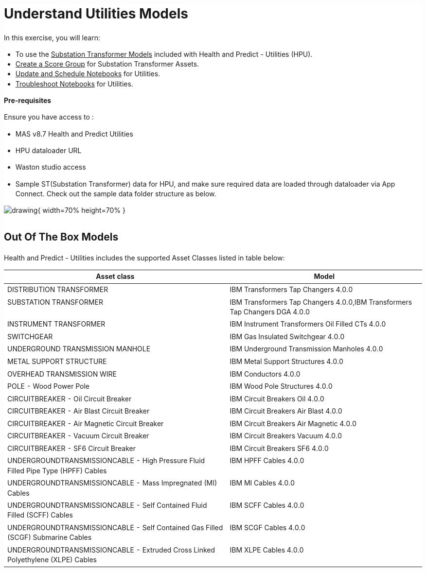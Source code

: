 # Understand Utilities Models

In this exercise, you will learn:

- To use the [Substation Transformer Models](#hpu_notebooks) included with Health and Predict - Utilities (HPU).   
- [Create a Score Group](#score_groups) for Substation Transformer Assets.
- [Update and Schedule Notebooks](#modify_schedule) for Utilities.
- [Troubleshoot Notebooks](#troubleshoot) for Utilities.

**Pre-requisites**

Ensure you have access to :

- MAS v8.7 Health and Predict Utilities 

- HPU dataloader URL 

- Waston studio access 

- Sample ST(Substation Transformer) data for HPU, and make sure required data are loaded through dataloader via App Connect. Check out the sample data folder structure as below. 

![drawing](/img/apm_8.7/hpu_model_st_sample_data_overview.png){ width=70% height=70% }<br>   


## Out Of The Box Models
<a name="hpu_notebooks"></a>

Health and Predict - Utilities includes the supported Asset Classes listed in table below:

| Asset class                                                                         | Model                                                                               |
|-------------------------------------------------------------------------------------|-------------------------------------------------------------------------------------|
| DISTRIBUTION TRANSFORMER                                                            | IBM Transformers Tap Changers 4.0.0                                                 |
| SUBSTATION TRANSFORMER                                                              | IBM Transformers Tap Changers 4.0.0,IBM Transformers Tap Changers DGA 4.0.0         |
| INSTRUMENT TRANSFORMER                                                              | IBM Instrument Transformers Oil Filled CTs 4.0.0                                    |
| SWITCHGEAR                                                                          | IBM Gas Insulated Switchgear 4.0.0                                                  |
| UNDERGROUND TRANSMISSION MANHOLE                                                    | IBM Underground Transmission Manholes 4.0.0                                         |
| METAL SUPPORT STRUCTURE                                                             | IBM Metal Support Structures 4.0.0                                                  |
| OVERHEAD TRANSMISSION WIRE                                                          | IBM Conductors 4.0.0                                                                |
| POLE -  Wood Power Pole                                                             | IBM Wood Pole Structures 4.0.0                                                      |
| CIRCUITBREAKER - Oil Circuit Breaker                                                | IBM Circuit Breakers Oil 4.0.0                                                      |
| CIRCUITBREAKER - Air Blast Circuit Breaker                                          | IBM Circuit Breakers Air Blast 4.0.0                                                |
| CIRCUITBREAKER - Air Magnetic Circuit Breaker                                       | IBM Circuit Breakers Air Magnetic 4.0.0                                             |
| CIRCUITBREAKER - Vacuum Circuit Breaker                                             | IBM Circuit Breakers Vacuum 4.0.0                                                   |
| CIRCUITBREAKER - SF6 Circuit Breaker                                                | IBM Circuit Breakers SF6 4.0.0                                                      |
| UNDERGROUNDTRANSMISSIONCABLE - High Pressure Fluid Filled Pipe Type (HPFF) Cables   | IBM HPFF Cables 4.0.0                                                               |
| UNDERGROUNDTRANSMISSIONCABLE - Mass Impregnated (MI) Cables                         | IBM MI Cables 4.0.0                                                                 |
| UNDERGROUNDTRANSMISSIONCABLE - Self Contained Fluid Filled (SCFF) Cables            | IBM SCFF Cables 4.0.0                                                               |
| UNDERGROUNDTRANSMISSIONCABLE - Self Contained Gas Filled (SCGF) Submarine Cables    | IBM SCGF Cables 4.0.0                                                               |
| UNDERGROUNDTRANSMISSIONCABLE - Extruded Cross Linked Polyethylene (XLPE) Cables     | IBM XLPE Cables 4.0.0                                                               |
